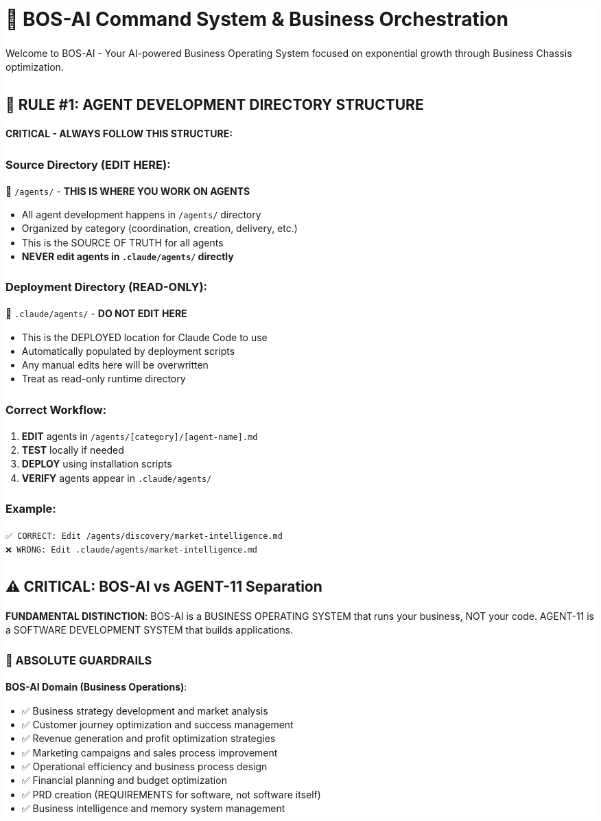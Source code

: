 # 🚀 BOS-AI Command System & Business Orchestration

Welcome to BOS-AI - Your AI-powered Business Operating System focused on exponential growth through Business Chassis optimization.

## 🔴 RULE #1: AGENT DEVELOPMENT DIRECTORY STRUCTURE

**CRITICAL - ALWAYS FOLLOW THIS STRUCTURE:**

### Source Directory (EDIT HERE):
📁 `/agents/` - **THIS IS WHERE YOU WORK ON AGENTS**
- All agent development happens in `/agents/` directory
- Organized by category (coordination, creation, delivery, etc.)
- This is the SOURCE OF TRUTH for all agents
- **NEVER edit agents in `.claude/agents/` directly**

### Deployment Directory (READ-ONLY):
📁 `.claude/agents/` - **DO NOT EDIT HERE**
- This is the DEPLOYED location for Claude Code to use
- Automatically populated by deployment scripts
- Any manual edits here will be overwritten
- Treat as read-only runtime directory

### Correct Workflow:
1. **EDIT** agents in `/agents/[category]/[agent-name].md`
2. **TEST** locally if needed
3. **DEPLOY** using installation scripts
4. **VERIFY** agents appear in `.claude/agents/`

### Example:
```
✅ CORRECT: Edit /agents/discovery/market-intelligence.md
❌ WRONG: Edit .claude/agents/market-intelligence.md
```

## ⚠️ CRITICAL: BOS-AI vs AGENT-11 Separation

**FUNDAMENTAL DISTINCTION**: BOS-AI is a BUSINESS OPERATING SYSTEM that runs your business, NOT your code. AGENT-11 is a SOFTWARE DEVELOPMENT SYSTEM that builds applications.

### 🚨 ABSOLUTE GUARDRAILS

**BOS-AI Domain (Business Operations)**:
- ✅ Business strategy development and market analysis
- ✅ Customer journey optimization and success management  
- ✅ Revenue generation and profit optimization strategies
- ✅ Marketing campaigns and sales process improvement
- ✅ Operational efficiency and business process design
- ✅ Financial planning and budget optimization
- ✅ PRD creation (REQUIREMENTS for software, not software itself)
- ✅ Business intelligence and memory system management
